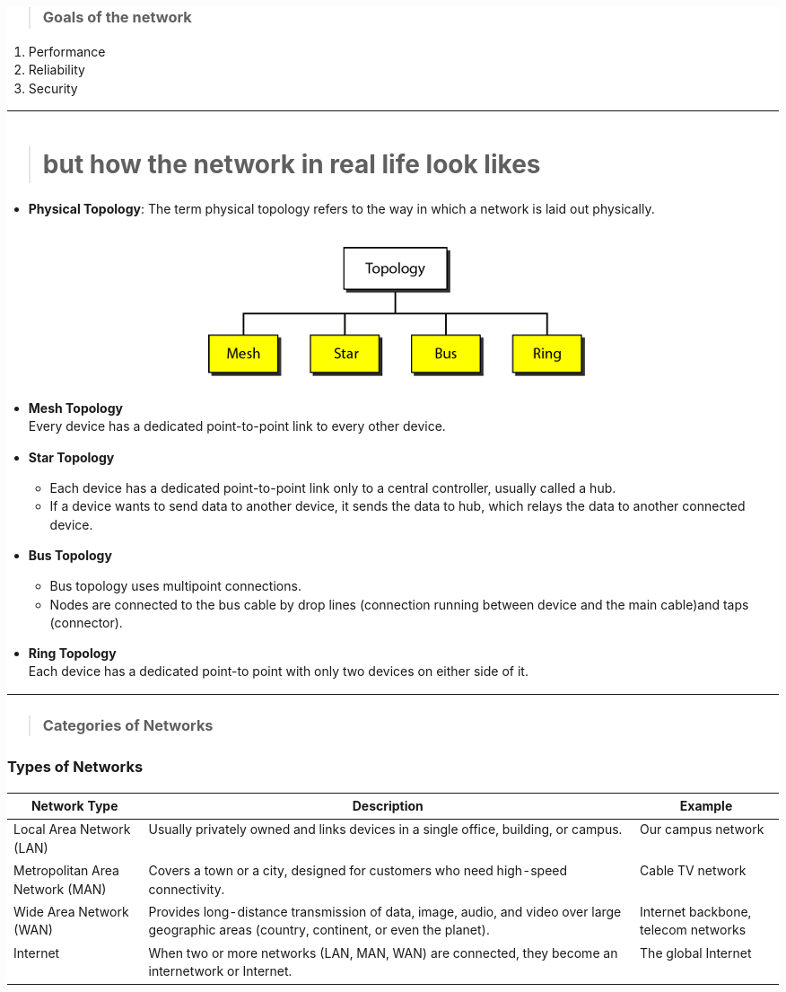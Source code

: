 > ### Goals of the network

1. Performance
2. Reliability
3. Security

---

> # but how the network in real life look likes

- **Physical Topology**: The term physical topology refers to the way in which a network is laid
  out physically.

<p align="center">
  <img src="images/image-1.png" alt="alt text" />
</p>

- **Mesh Topology**  
  Every device has a dedicated point-to-point link to every other device.

- **Star Topology**
    - Each device has a dedicated point-to-point link only to a central controller,
      usually called a hub.
    - If a device wants to send data to
      another device, it sends the data to
      hub, which relays the data to another
      connected device.

- **Bus Topology**
    - Bus topology uses multipoint connections.
    - Nodes are connected to the bus cable by drop lines (connection running
      between device and the main cable)and taps (connector).

- **Ring Topology**  
   Each device has a dedicated point-to
  point with only two devices on either
  side of it.

---

> ### Categories of Networks

### Types of Networks

| Network Type                    | Description                                                                                                                                | Example                             |
| ------------------------------- | ------------------------------------------------------------------------------------------------------------------------------------------ | ----------------------------------- |
| Local Area Network (LAN)        | Usually privately owned and links devices in a single office, building, or campus.                                                         | Our campus network                  |
| Metropolitan Area Network (MAN) | Covers a town or a city, designed for customers who need high-speed connectivity.                                                          | Cable TV network                    |
| Wide Area Network (WAN)         | Provides long-distance transmission of data, image, audio, and video over large geographic areas (country, continent, or even the planet). | Internet backbone, telecom networks |
| Internet                        | When two or more networks (LAN, MAN, WAN) are connected, they become an internetwork or Internet.                                          | The global Internet                 |
